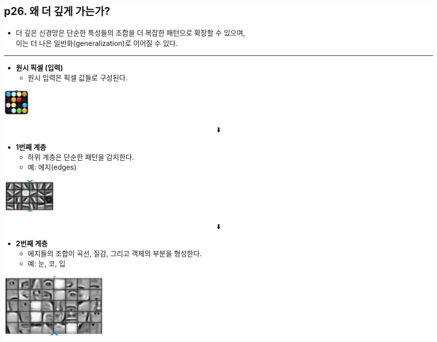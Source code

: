 
## p26. 왜 더 깊게 가는가?  

- 더 깊은 신경망은 단순한 특성들의 조합을 더 복잡한 패턴으로 확장할 수 있으며,  
  이는 더 나은 일반화(generalization)로 이어질 수 있다.  

---

- **원시 픽셀 (입력)**  
  - 원시 입력은 픽셀 값들로 구성된다.  

<img src="/assets/img/textmining/3/image_16.png" alt="image" width="50px">  

<p align="center">⬇️</p> 

- **1번째 계층**  
  - 하위 계층은 단순한 패턴을 감지한다.  
  - 예: 에지(edges)  

<img src="/assets/img/textmining/3/image_17.png" alt="image" width="100px">  

<p align="center">⬇️</p>  

- **2번째 계층**  
  - 에지들의 조합이 곡선, 질감, 그리고 객체의 부분을 형성한다.  
  - 예: 눈, 코, 입  

<img src="/assets/img/textmining/3/image_18.png" alt="image" width="200px">  
